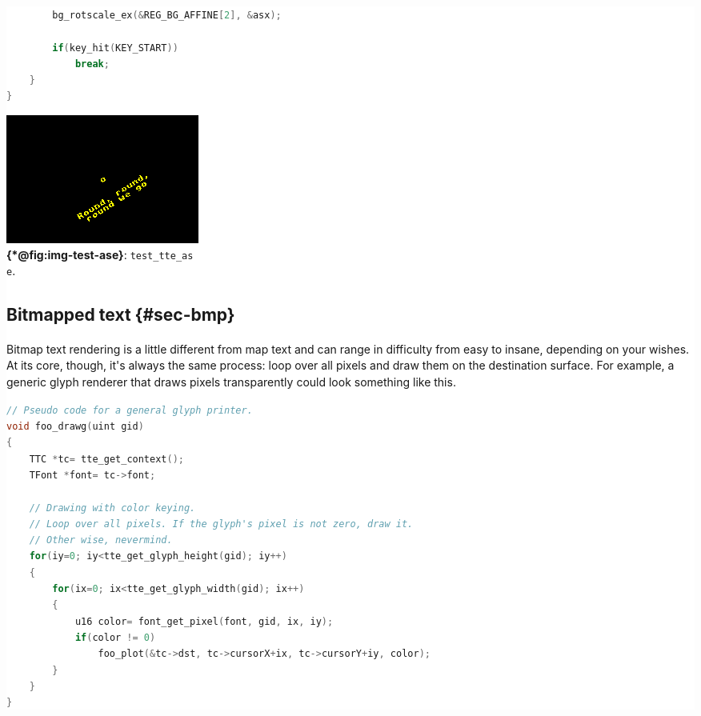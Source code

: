 ```c {#cd-test-ase .proglist}
        bg_rotscale_ex(&REG_BG_AFFINE[2], &asx);

        if(key_hit(KEY_START))
            break;
    }
}
```

<div class="cpt" style="width:240px;">
  <img src="img/tte/test_tte_ase.png" id="fig:img-test-ase"
    alt="<code>test_tte_ase</code>."><br>
  <b>{*@fig:img-test-ase}</b>: <code>test_tte_ase</code>.
</div>

## Bitmapped text {#sec-bmp}

Bitmap text rendering is a little different from map text and can range in difficulty from easy to insane, depending on your wishes. At its core, though, it's always the same process: loop over all pixels and draw them on the destination surface. For example, a generic glyph renderer that draws pixels transparently could look something like this.

```c {.proglist}
// Pseudo code for a general glyph printer.
void foo_drawg(uint gid)
{
    TTC *tc= tte_get_context();
    TFont *font= tc->font;

    // Drawing with color keying.
    // Loop over all pixels. If the glyph's pixel is not zero, draw it.
    // Other wise, nevermind.
    for(iy=0; iy<tte_get_glyph_height(gid); iy++)
    {
        for(ix=0; ix<tte_get_glyph_width(gid); ix++)
        {
            u16 color= font_get_pixel(font, gid, ix, iy);
            if(color != 0)
                foo_plot(&tc->dst, tc->cursorX+ix, tc->cursorY+iy, color);
        }
    }
}
```
